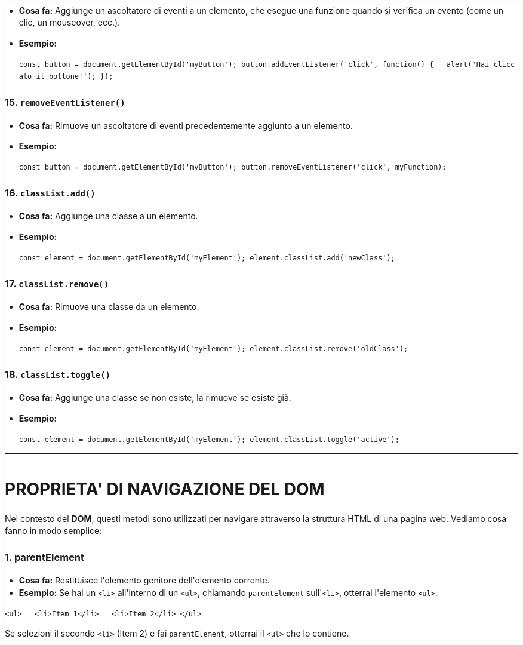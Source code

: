 - **Cosa fa:** Aggiunge un ascoltatore di eventi a un elemento, che esegue una funzione quando si verifica un evento (come un clic, un mouseover, ecc.).
- **Esempio:**

    `const button = document.getElementById('myButton'); button.addEventListener('click', function() {   alert('Hai cliccato il bottone!'); });`
    

### 15. **`removeEventListener()`**

- **Cosa fa:** Rimuove un ascoltatore di eventi precedentemente aggiunto a un elemento.
- **Esempio:**

    `const button = document.getElementById('myButton'); button.removeEventListener('click', myFunction);`
    

### 16. **`classList.add()`**

- **Cosa fa:** Aggiunge una classe a un elemento.
- **Esempio:**
  
    `const element = document.getElementById('myElement'); element.classList.add('newClass');`
    

### 17. **`classList.remove()`**

- **Cosa fa:** Rimuove una classe da un elemento.
- **Esempio:**

    `const element = document.getElementById('myElement'); element.classList.remove('oldClass');`
    

### 18. **`classList.toggle()`**

- **Cosa fa:** Aggiunge una classe se non esiste, la rimuove se esiste già.
- **Esempio:**

    `const element = document.getElementById('myElement'); element.classList.toggle('active');`

---
# **PROPRIETA' DI NAVIGAZIONE DEL                                      DOM**

Nel contesto del **DOM**, questi metodi sono utilizzati per navigare attraverso la struttura HTML di una pagina web. Vediamo cosa fanno in modo semplice:

### 1. **parentElement**

- **Cosa fa:** Restituisce l'elemento genitore dell'elemento corrente.
- **Esempio:** Se hai un `<li>` all'interno di un `<ul>`, chiamando `parentElement` sull'`<li>`, otterrai l'elemento `<ul>`.

`<ul>   <li>Item 1</li>   <li>Item 2</li> </ul>`

Se selezioni il secondo `<li>` (Item 2) e fai `parentElement`, otterrai il `<ul>` che lo contiene.
